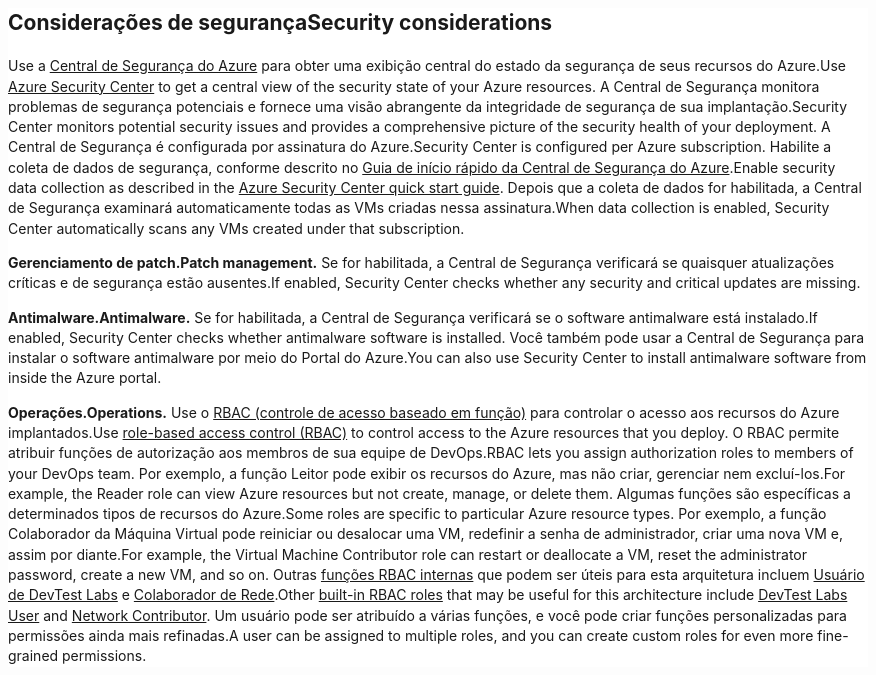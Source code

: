 ## <a name="security-considerations"></a><span data-ttu-id="091b1-224">Considerações de segurança</span><span class="sxs-lookup"><span data-stu-id="091b1-224">Security considerations</span></span>

<span data-ttu-id="091b1-225">Use a [Central de Segurança do Azure][security-center] para obter uma exibição central do estado da segurança de seus recursos do Azure.</span><span class="sxs-lookup"><span data-stu-id="091b1-225">Use [Azure Security Center][security-center] to get a central view of the security state of your Azure resources.</span></span> <span data-ttu-id="091b1-226">A Central de Segurança monitora problemas de segurança potenciais e fornece uma visão abrangente da integridade de segurança de sua implantação.</span><span class="sxs-lookup"><span data-stu-id="091b1-226">Security Center monitors potential security issues and provides a comprehensive picture of the security health of your deployment.</span></span> <span data-ttu-id="091b1-227">A Central de Segurança é configurada por assinatura do Azure.</span><span class="sxs-lookup"><span data-stu-id="091b1-227">Security Center is configured per Azure subscription.</span></span> <span data-ttu-id="091b1-228">Habilite a coleta de dados de segurança, conforme descrito no [Guia de início rápido da Central de Segurança do Azure][security-center-get-started].</span><span class="sxs-lookup"><span data-stu-id="091b1-228">Enable security data collection as described in the [Azure Security Center quick start guide][security-center-get-started].</span></span> <span data-ttu-id="091b1-229">Depois que a coleta de dados for habilitada, a Central de Segurança examinará automaticamente todas as VMs criadas nessa assinatura.</span><span class="sxs-lookup"><span data-stu-id="091b1-229">When data collection is enabled, Security Center automatically scans any VMs created under that subscription.</span></span>

<span data-ttu-id="091b1-230">**Gerenciamento de patch.**</span><span class="sxs-lookup"><span data-stu-id="091b1-230">**Patch management.**</span></span> <span data-ttu-id="091b1-231">Se for habilitada, a Central de Segurança verificará se quaisquer atualizações críticas e de segurança estão ausentes.</span><span class="sxs-lookup"><span data-stu-id="091b1-231">If enabled, Security Center checks whether any security and critical updates are missing.</span></span> 

<span data-ttu-id="091b1-232">**Antimalware.**</span><span class="sxs-lookup"><span data-stu-id="091b1-232">**Antimalware.**</span></span> <span data-ttu-id="091b1-233">Se for habilitada, a Central de Segurança verificará se o software antimalware está instalado.</span><span class="sxs-lookup"><span data-stu-id="091b1-233">If enabled, Security Center checks whether antimalware software is installed.</span></span> <span data-ttu-id="091b1-234">Você também pode usar a Central de Segurança para instalar o software antimalware por meio do Portal do Azure.</span><span class="sxs-lookup"><span data-stu-id="091b1-234">You can also use Security Center to install antimalware software from inside the Azure portal.</span></span>

<span data-ttu-id="091b1-235">**Operações.**</span><span class="sxs-lookup"><span data-stu-id="091b1-235">**Operations.**</span></span> <span data-ttu-id="091b1-236">Use o [RBAC (controle de acesso baseado em função)][rbac] para controlar o acesso aos recursos do Azure implantados.</span><span class="sxs-lookup"><span data-stu-id="091b1-236">Use [role-based access control (RBAC)][rbac] to control access to the Azure resources that you deploy.</span></span> <span data-ttu-id="091b1-237">O RBAC permite atribuir funções de autorização aos membros de sua equipe de DevOps.</span><span class="sxs-lookup"><span data-stu-id="091b1-237">RBAC lets you assign authorization roles to members of your DevOps team.</span></span> <span data-ttu-id="091b1-238">Por exemplo, a função Leitor pode exibir os recursos do Azure, mas não criar, gerenciar nem excluí-los.</span><span class="sxs-lookup"><span data-stu-id="091b1-238">For example, the Reader role can view Azure resources but not create, manage, or delete them.</span></span> <span data-ttu-id="091b1-239">Algumas funções são específicas a determinados tipos de recursos do Azure.</span><span class="sxs-lookup"><span data-stu-id="091b1-239">Some roles are specific to particular Azure resource types.</span></span> <span data-ttu-id="091b1-240">Por exemplo, a função Colaborador da Máquina Virtual pode reiniciar ou desalocar uma VM, redefinir a senha de administrador, criar uma nova VM e, assim por diante.</span><span class="sxs-lookup"><span data-stu-id="091b1-240">For example, the Virtual Machine Contributor role can restart or deallocate a VM, reset the administrator password, create a new VM, and so on.</span></span> <span data-ttu-id="091b1-241">Outras [funções RBAC internas][rbac-roles] que podem ser úteis para esta arquitetura incluem [Usuário de DevTest Labs][rbac-devtest] e [Colaborador de Rede][rbac-network].</span><span class="sxs-lookup"><span data-stu-id="091b1-241">Other [built-in RBAC roles][rbac-roles] that may be useful for this architecture include [DevTest Labs User][rbac-devtest] and [Network Contributor][rbac-network].</span></span> <span data-ttu-id="091b1-242">Um usuário pode ser atribuído a várias funções, e você pode criar funções personalizadas para permissões ainda mais refinadas.</span><span class="sxs-lookup"><span data-stu-id="091b1-242">A user can be assigned to multiple roles, and you can create custom roles for even more fine-grained permissions.</span></span>


[audit-logs]: https://azure.microsoft.com/blog/analyze-azure-audit-logs-in-powerbi-more/
[availability-set]: /azure/virtual-machines/virtual-machines-linux-manage-availability
[azbb]: https://github.com/mspnp/template-building-blocks/wiki/Install-Azure-Building-Blocks
[azbbv2]: https://github.com/mspnp/template-building-blocks
[azure-cli-2]: /cli/azure/install-azure-cli?view=azure-cli-latest
[azure-linux]: /azure/virtual-machines/virtual-machines-linux-azure-overview
[azure-storage]: /azure/storage/storage-introduction
[blob-snapshot]: /azure/storage/storage-blob-snapshots
[blob-storage]: /azure/storage/storage-introduction
[boot-diagnostics]: https://azure.microsoft.com/blog/boot-diagnostics-for-virtual-machines-v2/
[cname-record]: https://en.wikipedia.org/wiki/CNAME_record
[data-disk]: /azure/virtual-machines/virtual-machines-linux-about-disks-vhds
[disk-encryption]: /azure/security/azure-security-disk-encryption
[enable-monitoring]: /azure/monitoring-and-diagnostics/insights-how-to-use-diagnostics
[azure-dns]: /azure/dns/dns-overview
[fqdn]: /azure/virtual-machines/virtual-machines-linux-portal-create-fqdn
[git]: https://github.com/mspnp/reference-architectures/tree/master/virtual-machines/single-vm
[github-folder]: https://github.com/mspnp/reference-architectures/tree/master/virtual-machines/single-vm
[iostat]: https://en.wikipedia.org/wiki/Iostat
[manage-vm-availability]: /azure/virtual-machines/virtual-machines-linux-manage-availability
[managed-disks]: /azure/storage/storage-managed-disks-overview
[naming-conventions]: /azure/architecture/best-practices/naming-conventions.md
[nsg]: /azure/virtual-network/virtual-networks-nsg
[nsg-default-rules]: /azure/virtual-network/virtual-networks-nsg#default-rules
[planned-maintenance]: /azure/virtual-machines/virtual-machines-linux-planned-maintenance
[premium-storage]: /azure/virtual-machines/linux/premium-storage
[premium-storage-supported]: /azure/virtual-machines/linux/premium-storage#supported-vms
[rbac]: /azure/active-directory/role-based-access-control-what-is
[rbac-roles]: /azure/active-directory/role-based-access-built-in-roles
[rbac-devtest]: /azure/active-directory/role-based-access-built-in-roles#devtest-labs-user
[rbac-network]: /azure/active-directory/role-based-access-built-in-roles#network-contributor
[reboot-logs]: https://azure.microsoft.com/blog/viewing-vm-reboot-logs/
[ref-arch-repo]: https://github.com/mspnp/reference-architectures
[resource-lock]: /azure/resource-group-lock-resources
[resource-manager-overview]: /azure/azure-resource-manager/resource-group-overview
[security-center]: /azure/security-center/security-center-intro
[security-center-get-started]: /azure/security-center/security-center-get-started
[select-vm-image]: /azure/virtual-machines/virtual-machines-linux-cli-ps-findimage
[services-by-region]: https://azure.microsoft.com/regions/#services
[ssh-linux]: /azure/virtual-machines/virtual-machines-linux-mac-create-ssh-keys
[static-ip]: /azure/virtual-network/virtual-networks-reserved-public-ip
[virtual-machine-sizes]: /azure/virtual-machines/virtual-machines-linux-sizes
[visio-download]: https://archcenter.blob.core.windows.net/cdn/vm-reference-architectures.vsdx
[vm-disk-limits]: /azure/azure-subscription-service-limits#virtual-machine-disk-limits
[vm-resize]: /azure/virtual-machines/virtual-machines-linux-change-vm-size
[vm-size-tables]: /azure/virtual-machines/virtual-machines-linux-sizes
[vm-sla]: https://azure.microsoft.com/support/legal/sla/virtual-machines
[0]: ./images/single-vm-diagram.png "VM única do Linux no Azure"